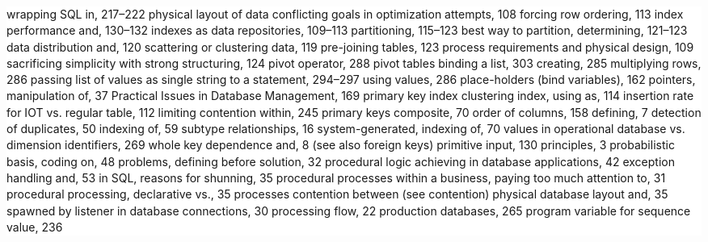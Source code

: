 wrapping SQL in, 217–222
physical layout of data
conflicting goals in optimization
attempts, 108
forcing row ordering, 113
index performance and, 130–132
indexes as data repositories, 109–113
partitioning, 115–123
best way to partition,
determining, 121–123
data distribution and, 120
scattering or clustering data, 119
pre-joining tables, 123
process requirements and physical
design, 109
sacrificing simplicity with strong
structuring, 124
pivot operator, 288
pivot tables
binding a list, 303
creating, 285
multiplying rows, 286
passing list of values as single string to a
statement, 294–297
using values, 286
place-holders (bind variables), 162
pointers, manipulation of, 37
Practical Issues in Database Management, 169
primary key index
clustering index, using as, 114
insertion rate for IOT vs. regular
table, 112
limiting contention within, 245
primary keys
composite, 70
order of columns, 158
defining, 7
detection of duplicates, 50
indexing of, 59
subtype relationships, 16
system-generated, indexing of, 70
values in operational database vs.
dimension identifiers, 269
whole key dependence and, 8
(see also foreign keys)
primitive input, 130
principles, 3
probabilistic basis, coding on, 48
problems, defining before solution, 32
procedural logic
achieving in database applications, 42
exception handling and, 53
in SQL, reasons for shunning, 35
procedural processes within a business,
paying too much attention to, 31
procedural processing, declarative vs., 35
processes
contention between (see contention)
physical database layout and, 35
spawned by listener in database
connections, 30
processing flow, 22
production databases, 265
program variable for sequence value, 236